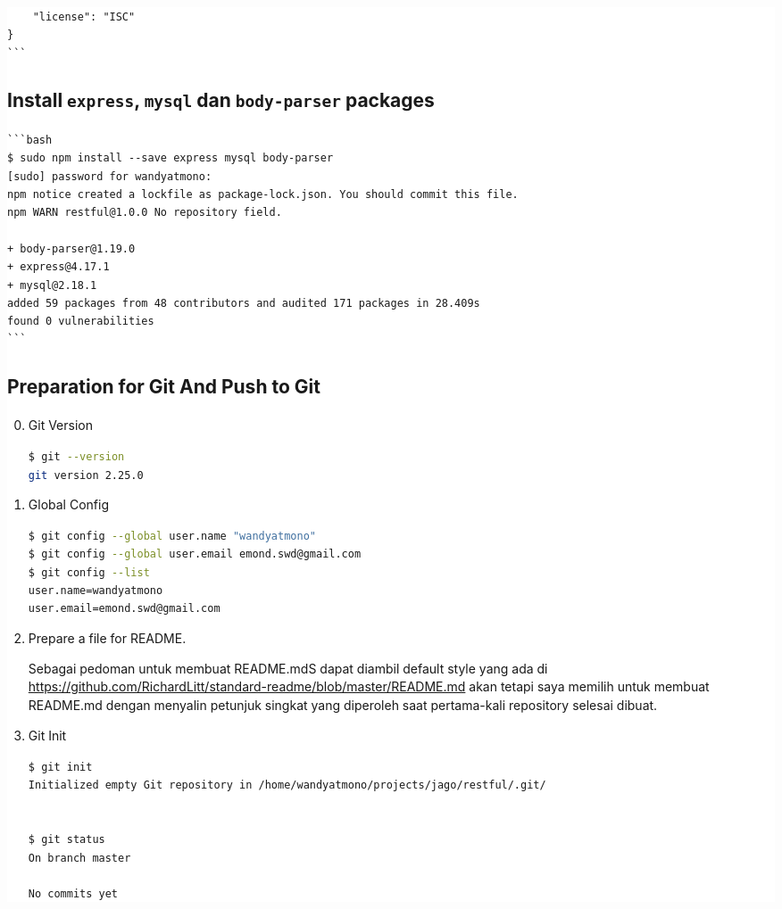         "license": "ISC"
    }
    ```

## Install `express`, `mysql` dan `body-parser` packages

    ```bash
    $ sudo npm install --save express mysql body-parser
    [sudo] password for wandyatmono: 
    npm notice created a lockfile as package-lock.json. You should commit this file.
    npm WARN restful@1.0.0 No repository field.

    + body-parser@1.19.0
    + express@4.17.1
    + mysql@2.18.1
    added 59 packages from 48 contributors and audited 171 packages in 28.409s
    found 0 vulnerabilities
    ```

## Preparation for Git And Push to Git

0. Git Version

    ```bash
    $ git --version
    git version 2.25.0
    ```

1. Global Config

    ```bash
    $ git config --global user.name "wandyatmono"
    $ git config --global user.email emond.swd@gmail.com
    $ git config --list
    user.name=wandyatmono
    user.email=emond.swd@gmail.com
    ```

2. Prepare a file for README.

    Sebagai pedoman untuk membuat README.mdS dapat diambil default style yang ada di
    https://github.com/RichardLitt/standard-readme/blob/master/README.md akan tetapi saya memilih
    untuk membuat README.md dengan menyalin petunjuk singkat yang diperoleh saat pertama-kali repository selesai dibuat.

3. Git Init

    ```bash
    $ git init
    Initialized empty Git repository in /home/wandyatmono/projects/jago/restful/.git/


    $ git status
    On branch master

    No commits yet

